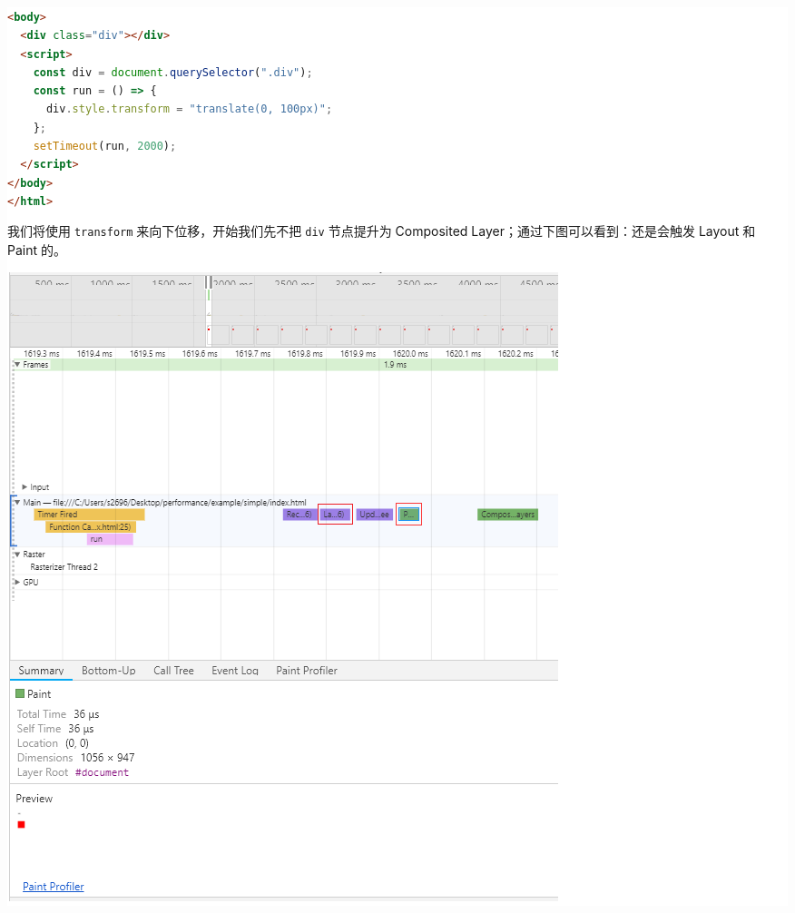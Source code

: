 ```HTML
<body>
  <div class="div"></div>
  <script>
    const div = document.querySelector(".div");
    const run = () => {
      div.style.transform = "translate(0, 100px)";
    };
    setTimeout(run, 2000);
  </script>
</body>
</html>
```

我们将使用 `transform` 来向下位移，开始我们先不把 `div` 节点提升为 Composited Layer；通过下图可以看到：还是会触发 Layout 和 Paint 的。

![不是合成层触发 Paint](https://github.com/Sam618/Blog/raw/master/performance-rendering/assets/no-composite-paint.png)
